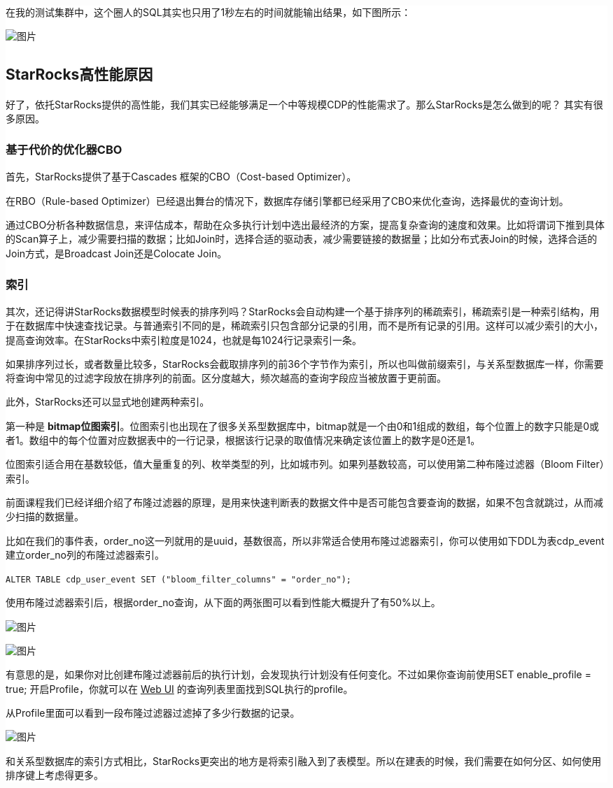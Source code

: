 ```shell
```

在我的测试集群中，这个圈人的SQL其实也只用了1秒左右的时间就能输出结果，如下图所示：

![图片](https://static001.geekbang.org/resource/image/50/37/506d135e25e08629095e782a565c2137.png?wh=1365x639)

## StarRocks高性能原因

好了，依托StarRocks提供的高性能，我们其实已经能够满足一个中等规模CDP的性能需求了。那么StarRocks是怎么做到的呢？ 其实有很多原因。

### 基于代价的优化器CBO

首先，StarRocks提供了基于Cascades 框架的CBO（Cost-based Optimizer）。

在RBO（Rule-based Optimizer）已经退出舞台的情况下，数据库存储引擎都已经采用了CBO来优化查询，选择最优的查询计划。

通过CBO分析各种数据信息，来评估成本，帮助在众多执行计划中选出最经济的方案，提高复杂查询的速度和效果。比如将谓词下推到具体的Scan算子上，减少需要扫描的数据；比如Join时，选择合适的驱动表，减少需要链接的数据量；比如分布式表Join的时候，选择合适的Join方式，是Broadcast Join还是Colocate Join。

### 索引

其次，还记得讲StarRocks数据模型时候表的排序列吗？StarRocks会自动构建一个基于排序列的稀疏索引，稀疏索引是一种索引结构，用于在数据库中快速查找记录。与普通索引不同的是，稀疏索引只包含部分记录的引用，而不是所有记录的引用。这样可以减少索引的大小，提高查询效率。在StarRocks中索引粒度是1024，也就是每1024行记录索引一条。

如果排序列过长，或者数量比较多，StarRocks会截取排序列的前36个字节作为索引，所以也叫做前缀索引，与关系型数据库一样，你需要将查询中常见的过滤字段放在排序列的前面。区分度越大，频次越高的查询字段应当被放置于更前面。

此外，StarRocks还可以显式地创建两种索引。

第一种是 **bitmap位图索引**。位图索引也出现在了很多关系型数据库中，bitmap就是一个由0和1组成的数组，每个位置上的数字只能是0或者1。数组中的每个位置对应数据表中的一行记录，根据该行记录的取值情况来确定该位置上的数字是0还是1。

位图索引适合用在基数较低，值大量重复的列、枚举类型的列，比如城市列。如果列基数较高，可以使用第二种布隆过滤器（Bloom Filter）索引。

前面课程我们已经详细介绍了布隆过滤器的原理，是用来快速判断表的数据文件中是否可能包含要查询的数据，如果不包含就跳过，从而减少扫描的数据量。

比如在我们的事件表，order\_no这一列就用的是uuid，基数很高，所以非常适合使用布隆过滤器索引，你可以使用如下DDL为表cdp\_event建立order\_no列的布隆过滤器索引。

```shell
ALTER TABLE cdp_user_event SET ("bloom_filter_columns" = "order_no");

```

使用布隆过滤器索引后，根据order\_no查询，从下面的两张图可以看到性能大概提升了有50%以上。

![图片](https://static001.geekbang.org/resource/image/cb/3e/cb17936d109169dcb404f431b8eaf53e.png?wh=1895x249)

![图片](https://static001.geekbang.org/resource/image/db/2e/dbc413fb7bc61f89c63ab3ed5f0ec52e.png?wh=1895x282)

有意思的是，如果你对比创建布隆过滤器前后的执行计划，会发现执行计划没有任何变化。不过如果你查询前使用SET enable\_profile = true; 开启Profile，你就可以在 [Web UI](http:///127.0.0.1:8030/query) 的查询列表里面找到SQL执行的profile。

从Profile里面可以看到一段布隆过滤器过滤掉了多少行数据的记录。

![图片](https://static001.geekbang.org/resource/image/2e/20/2ef03f52995918b7fe2489867f10f120.png?wh=486x62)

和关系型数据库的索引方式相比，StarRocks更突出的地方是将索引融入到了表模型。所以在建表的时候，我们需要在如何分区、如何使用排序键上考虑得更多。
